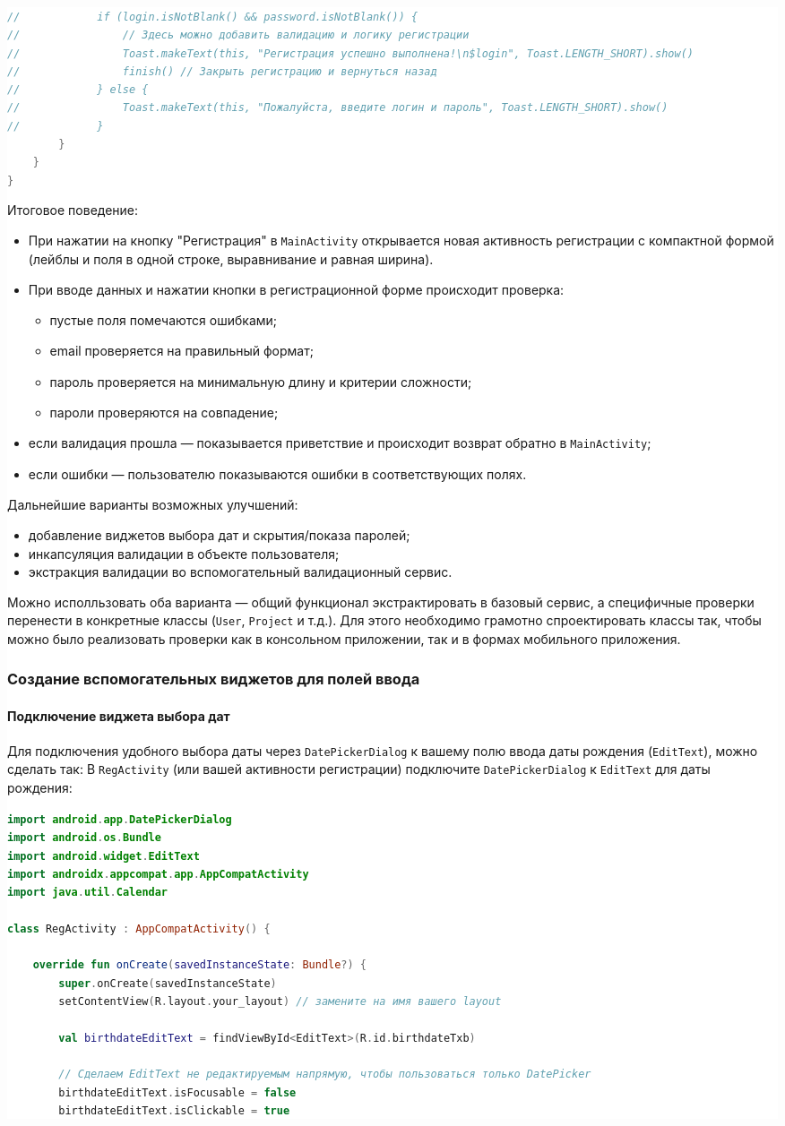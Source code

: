```kotlin
//            if (login.isNotBlank() && password.isNotBlank()) {
//                // Здесь можно добавить валидацию и логику регистрации
//                Toast.makeText(this, "Регистрация успешно выполнена!\n$login", Toast.LENGTH_SHORT).show()
//                finish() // Закрыть регистрацию и вернуться назад
//            } else {
//                Toast.makeText(this, "Пожалуйста, введите логин и пароль", Toast.LENGTH_SHORT).show()
//            }
        }
    }
}
```

Итоговое поведение:
- При нажатии на кнопку "Регистрация" в `MainActivity` открывается новая активность регистрации с компактной формой (лейблы и поля в одной строке, выравнивание и равная ширина).

- При вводе данных и нажатии кнопки в регистрационной форме происходит проверка:

  - пустые поля помечаются ошибками;

  - email проверяется на правильный формат;

  - пароль проверяется на минимальную длину и критерии сложности;

  - пароли проверяются на совпадение;

- если валидация прошла — показывается приветствие и происходит возврат обратно в `MainActivity`;

- если ошибки — пользователю показываются ошибки в соответствующих полях.

Дальнейшие варианты возможных улучшений:

- добавление виджетов выбора дат и скрытия/показа паролей;
- инкапсуляция валидации в объекте пользователя;
- экстракция валидации во вспомогательный валидационный сервис.

Можно исполльзовать оба варианта — общий функционал экстрактировать в базовый сервис, а специфичные проверки перенести в конкретные классы (`User`, `Project` и т.д.). Для этого необходимо грамотно спроектировать классы так, чтобы можно было реализовать проверки как в консольном приложении, так и в формах мобильного приложения.

### Создание вспомогательных виджетов для полей ввода

#### Подключение виджета выбора дат
Для подключения удобного выбора даты через `DatePickerDialog` к вашему полю ввода даты рождения (`EditText`), можно сделать так: В `RegActivity` (или вашей активности регистрации) подключите `DatePickerDialog` к `EditText` для даты рождения:
```kotlin
import android.app.DatePickerDialog
import android.os.Bundle
import android.widget.EditText
import androidx.appcompat.app.AppCompatActivity
import java.util.Calendar

class RegActivity : AppCompatActivity() {

    override fun onCreate(savedInstanceState: Bundle?) {
        super.onCreate(savedInstanceState)
        setContentView(R.layout.your_layout) // замените на имя вашего layout

        val birthdateEditText = findViewById<EditText>(R.id.birthdateTxb)

        // Сделаем EditText не редактируемым напрямую, чтобы пользоваться только DatePicker
        birthdateEditText.isFocusable = false
        birthdateEditText.isClickable = true

```